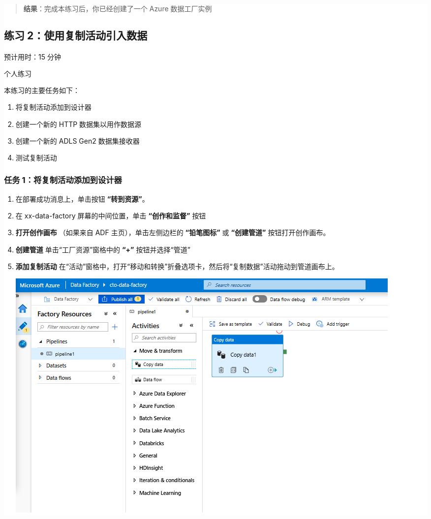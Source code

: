 > **结果**：完成本练习后，你已经创建了一个 Azure 数据工厂实例

## 练习 2：使用复制活动引入数据
  
预计用时：15 分钟

个人练习
  
本练习的主要任务如下：

1. 将复制活动添加到设计器

1. 创建一个新的 HTTP 数据集以用作数据源

1. 创建一个新的 ADLS Gen2 数据集接收器

1. 测试复制活动

### 任务 1：将复制活动添加到设计器

1. 在部署成功消息上，单击按钮 **“转到资源”**。

1. 在 xx-data-factory 屏幕的中间位置，单击 **“创作和监督”** 按钮

1. **打开创作画布** （如果来自 ADF 主页），单击左侧边栏的 **“铅笔图标”** 或 **“创建管道”** 按钮打开创作画布。

1. **创建管道** 单击“工厂资源”窗格中的 **“+”** 按钮并选择“管道”

1. **添加复制活动** 在“活动”窗格中，打开“移动和转换”折叠选项卡，然后将“复制数据”活动拖动到管道画布上。

    ![在 Azure 门户中将复制活动添加到 Azure 数据工厂](Linked_Image_Files/M07-E02-T01-img01.png)
